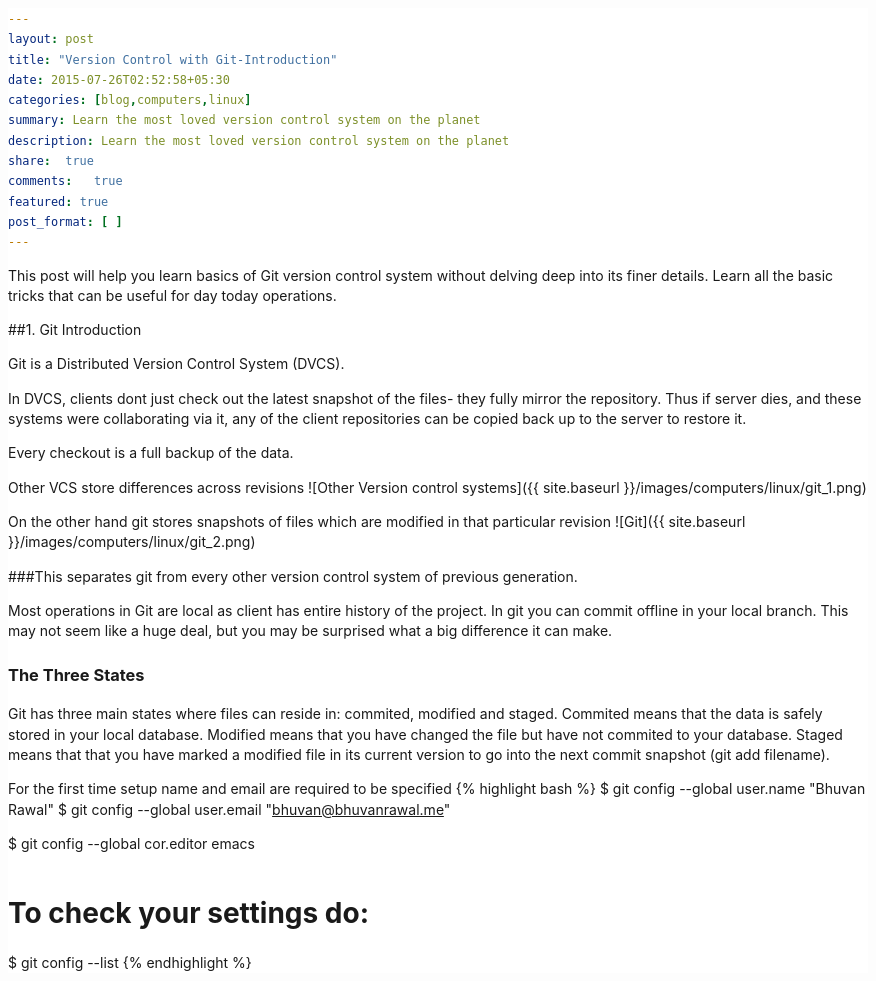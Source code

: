 ```yaml
---
layout: post
title: "Version Control with Git-Introduction"
date: 2015-07-26T02:52:58+05:30
categories: [blog,computers,linux]
summary: Learn the most loved version control system on the planet
description: Learn the most loved version control system on the planet
share:  true
comments:   true
featured: true
post_format: [ ]
---
```

This post will help you learn basics of Git version control system without delving deep into its finer details. Learn all the basic tricks that can be useful for day today operations.

##1. Git Introduction

Git is a Distributed Version Control System (DVCS).

In DVCS, clients dont just check out the latest snapshot of the files- they fully mirror the repository. Thus if server dies, and these systems were collaborating via it, any of the client repositories can be copied back up to the server to restore it.

Every checkout is a full backup of the data.

Other VCS store differences across revisions
![Other Version control systems]({{ site.baseurl }}/images/computers/linux/git_1.png)

On the other hand git stores snapshots of files which are modified in that particular revision
![Git]({{ site.baseurl }}/images/computers/linux/git_2.png)

###This separates git from every other version control system of previous generation.

Most operations in Git are local as client has entire history of the project. In git you can commit offline in your local branch. This may not seem like a huge deal, but you may be surprised what a big difference it can make.

### The Three States

Git has three main states where files can reside in: commited, modified and staged. Commited means that the data is safely stored in your local database.
Modified means that you have changed the file but have not commited to your database. Staged means that that you have marked a modified file in its current version to go into the next commit snapshot (git add filename).

For the first time setup name and email are required to be specified
{% highlight bash %}
$ git config --global user.name "Bhuvan Rawal"
$ git config --global user.email "bhuvan@bhuvanrawal.me"

$ git config --global cor.editor emacs

# To check your settings do:
$ git config --list
{% endhighlight %}
